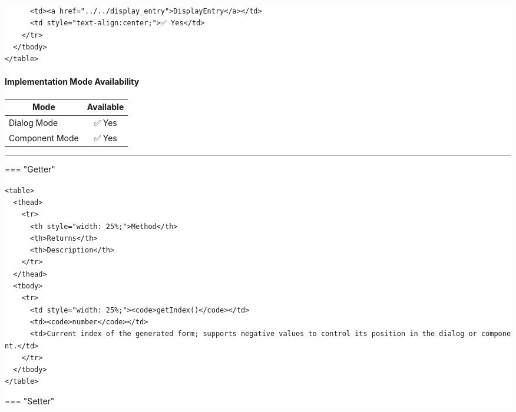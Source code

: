           <td><a href="../../display_entry">DisplayEntry</a></td>
          <td style="text-align:center;">✅ Yes</td>
        </tr>
      </tbody>
    </table>
  </div>

  <div>
    <h4>Implementation Mode Availability</h4>
    <table>
      <thead>
        <tr>
          <th>Mode</th>
          <th>Available</th>
        </tr>
      </thead>
      <tbody>
        <tr>
          <td>Dialog Mode</td>
          <td style="text-align:center;">✅ Yes</td>
        </tr>
        <tr>
          <td>Component Mode</td>
          <td style="text-align:center;">✅ Yes</td>
        </tr>
      </tbody>
    </table>
  </div>

</div>

---

=== "Getter"

    <table>
      <thead>
        <tr>
          <th style="width: 25%;">Method</th>
          <th>Returns</th>
          <th>Description</th>
        </tr>
      </thead>
      <tbody>
        <tr>
          <td style="width: 25%;"><code>getIndex()</code></td>
          <td><code>number</code></td>
          <td>Current index of the generated form; supports negative values to control its position in the dialog or component.</td>
        </tr>
      </tbody>
    </table>

=== "Setter"
